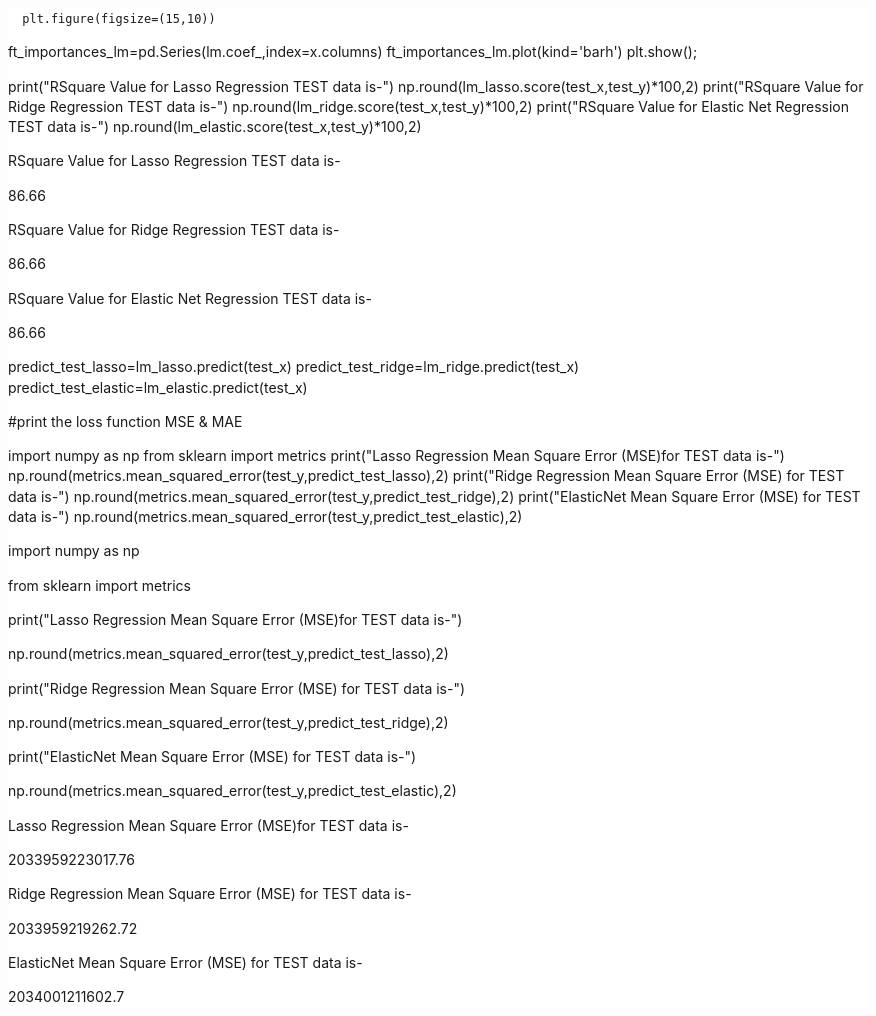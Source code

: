       
      
      plt.figure(figsize=(15,10))
ft_importances_lm=pd.Series(lm.coef_,index=x.columns)
ft_importances_lm.plot(kind='barh')
plt.show();

print("RSquare Value for Lasso Regression TEST data is-")
np.round(lm_lasso.score(test_x,test_y)*100,2)
print("RSquare Value for Ridge Regression TEST data is-")
np.round(lm_ridge.score(test_x,test_y)*100,2)
print("RSquare Value for Elastic Net Regression TEST data is-")
np.round(lm_elastic.score(test_x,test_y)*100,2)

RSquare Value for Lasso Regression TEST data is-

86.66

RSquare Value for Ridge Regression TEST data is-

86.66

RSquare Value for Elastic Net Regression TEST data is-

86.66

predict_test_lasso=lm_lasso.predict(test_x)
predict_test_ridge=lm_ridge.predict(test_x)
predict_test_elastic=lm_elastic.predict(test_x)

#print the loss function MSE & MAE

import numpy as np
from sklearn import metrics
print("Lasso Regression Mean Square Error (MSE)for TEST data is-")
np.round(metrics.mean_squared_error(test_y,predict_test_lasso),2)
print("Ridge Regression Mean Square Error (MSE) for TEST data is-")
np.round(metrics.mean_squared_error(test_y,predict_test_ridge),2)
print("ElasticNet Mean Square Error (MSE) for TEST data is-")
np.round(metrics.mean_squared_error(test_y,predict_test_elastic),2)

import numpy as np

from sklearn import metrics

print("Lasso Regression Mean Square Error (MSE)for TEST data is-")

np.round(metrics.mean_squared_error(test_y,predict_test_lasso),2)

print("Ridge Regression Mean Square Error (MSE) for TEST data is-")

np.round(metrics.mean_squared_error(test_y,predict_test_ridge),2)

print("ElasticNet Mean Square Error (MSE) for TEST data is-")

np.round(metrics.mean_squared_error(test_y,predict_test_elastic),2)

Lasso Regression Mean Square Error (MSE)for TEST data is-

2033959223017.76

Ridge Regression Mean Square Error (MSE) for TEST data is-

2033959219262.72

ElasticNet Mean Square Error (MSE) for TEST data is-

2034001211602.7





